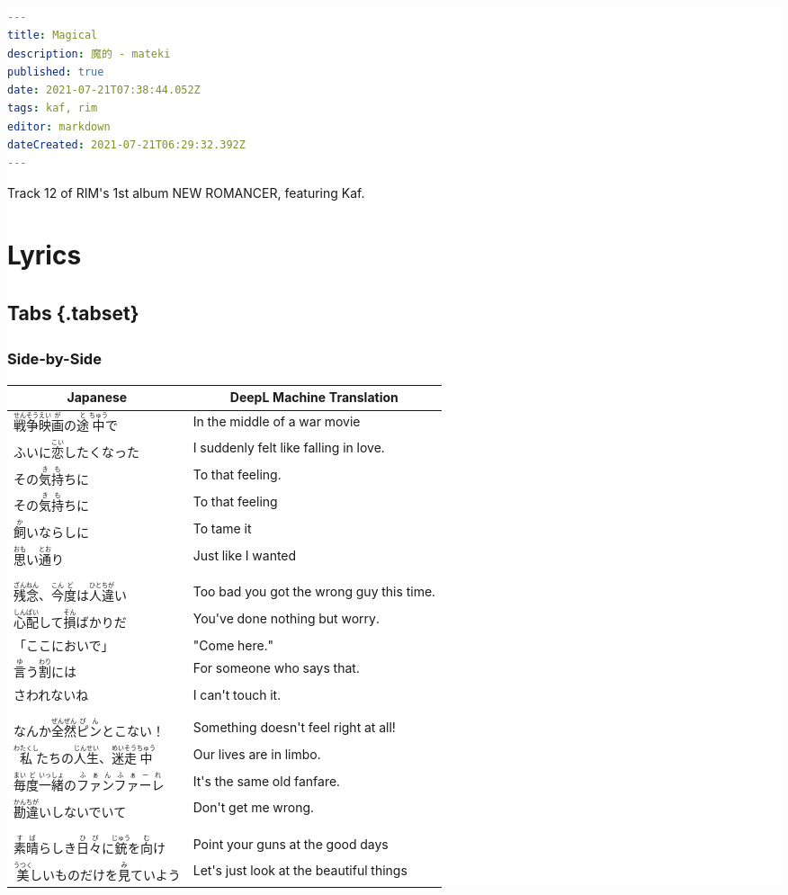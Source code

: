 ```yaml
---
title: Magical
description: 魔的 - mateki
published: true
date: 2021-07-21T07:38:44.052Z
tags: kaf, rim
editor: markdown
dateCreated: 2021-07-21T06:29:32.392Z
---
```


Track 12 of RIM's 1st album NEW ROMANCER, featuring Kaf.

# Lyrics



## Tabs {.tabset}

### Side-by-Side
|Japanese|DeepL Machine Translation|
|---|---|
|<ruby>戦<rp>【</rp><rt>せん</rt><rp>】</rp></ruby><ruby>争<rp>【</rp><rt>そう</rt><rp>】</rp></ruby><ruby>映<rp>【</rp><rt>えい</rt><rp>】</rp></ruby><ruby>画<rp>【</rp><rt>が</rt><rp>】</rp></ruby>の<ruby>途<rp>【</rp><rt>と</rt><rp>】</rp></ruby><ruby>中<rp>【</rp><rt>ちゅう</rt><rp>】</rp></ruby>で|In the middle of a war movie|
|ふいに<ruby>恋<rp>【</rp><rt>こい</rt><rp>】</rp></ruby>したくなった|I suddenly felt like falling in love.|
|その<ruby>気<rp>【</rp><rt>き</rt><rp>】</rp></ruby><ruby>持<rp>【</rp><rt>も</rt><rp>】</rp></ruby>ちに|To that feeling.|
|その<ruby>気<rp>【</rp><rt>き</rt><rp>】</rp></ruby><ruby>持<rp>【</rp><rt>も</rt><rp>】</rp></ruby>ちに|To that feeling|
|<ruby>飼<rp>【</rp><rt>か</rt><rp>】</rp></ruby>いならしに|To tame it|
|<ruby>思<rp>【</rp><rt>おも</rt><rp>】</rp></ruby>い<ruby>通<rp>【</rp><rt>とお</rt><rp>】</rp></ruby>り|Just like I wanted|
| | |
| | |
|<ruby>残<rp>【</rp><rt>ざん</rt><rp>】</rp></ruby><ruby>念<rp>【</rp><rt>ねん</rt><rp>】</rp></ruby>、<ruby>今<rp>【</rp><rt>こん</rt><rp>】</rp></ruby><ruby>度<rp>【</rp><rt>ど</rt><rp>】</rp></ruby>は<ruby>人<rp>【</rp><rt>ひと</rt><rp>】</rp></ruby><ruby>違<rp>【</rp><rt>ちが</rt><rp>】</rp></ruby>い|Too bad you got the wrong guy this time.|
|<ruby>心<rp>【</rp><rt>しん</rt><rp>】</rp></ruby><ruby>配<rp>【</rp><rt>ぱい</rt><rp>】</rp></ruby>して<ruby>損<rp>【</rp><rt>そん</rt><rp>】</rp></ruby>ばかりだ|You've done nothing but worry.|
|「ここにおいで」|"Come here."|
|<ruby>言<rp>【</rp><rt>ゆ</rt><rp>】</rp></ruby>う<ruby>割<rp>【</rp><rt>わり</rt><rp>】</rp></ruby>には|For someone who says that.|
|さわれないね|I can't touch it.|
| | |
| | |
|なんか<ruby>全<rp>【</rp><rt>ぜん</rt><rp>】</rp></ruby><ruby>然<rp>【</rp><rt>ぜん</rt><rp>】</rp></ruby><ruby>ピン<rp>【</rp><rt>ぴん</rt><rp>】</rp></ruby>とこない！|Something doesn't feel right at all!|
|<ruby>私<rp>【</rp><rt>わたくし</rt><rp>】</rp></ruby>たちの<ruby>人<rp>【</rp><rt>じん</rt><rp>】</rp></ruby><ruby>生<rp>【</rp><rt>せい</rt><rp>】</rp></ruby>、<ruby>迷<rp>【</rp><rt>めい</rt><rp>】</rp></ruby><ruby>走<rp>【</rp><rt>そう</rt><rp>】</rp></ruby><ruby>中<rp>【</rp><rt>ちゅう</rt><rp>】</rp></ruby>|Our lives are in limbo.|
|<ruby>毎<rp>【</rp><rt>まい</rt><rp>】</rp></ruby><ruby>度<rp>【</rp><rt>ど</rt><rp>】</rp></ruby><ruby>一<rp>【</rp><rt>いっ</rt><rp>】</rp></ruby><ruby>緒<rp>【</rp><rt>しょ</rt><rp>】</rp></ruby>の<ruby>ファンファーレ<rp>【</rp><rt>ふぁんふぁーれ</rt><rp>】</rp></ruby>|It's the same old fanfare.|
|<ruby>勘<rp>【</rp><rt>かん</rt><rp>】</rp></ruby><ruby>違<rp>【</rp><rt>ちが</rt><rp>】</rp></ruby>いしないでいて|Don't get me wrong.|
| | |
| | |
|<ruby>素<rp>【</rp><rt>す</rt><rp>】</rp></ruby><ruby>晴<rp>【</rp><rt>ば</rt><rp>】</rp></ruby>らしき<ruby>日<rp>【</rp><rt>ひ</rt><rp>】</rp></ruby><ruby>々<rp>【</rp><rt>び</rt><rp>】</rp></ruby>に<ruby>銃<rp>【</rp><rt>じゅう</rt><rp>】</rp></ruby>を<ruby>向<rp>【</rp><rt>む</rt><rp>】</rp></ruby>け|Point your guns at the good days|
|<ruby>美<rp>【</rp><rt>うつく</rt><rp>】</rp></ruby>しいものだけを<ruby>見<rp>【</rp><rt>み</rt><rp>】</rp></ruby>ていよう|Let's just look at the beautiful things|